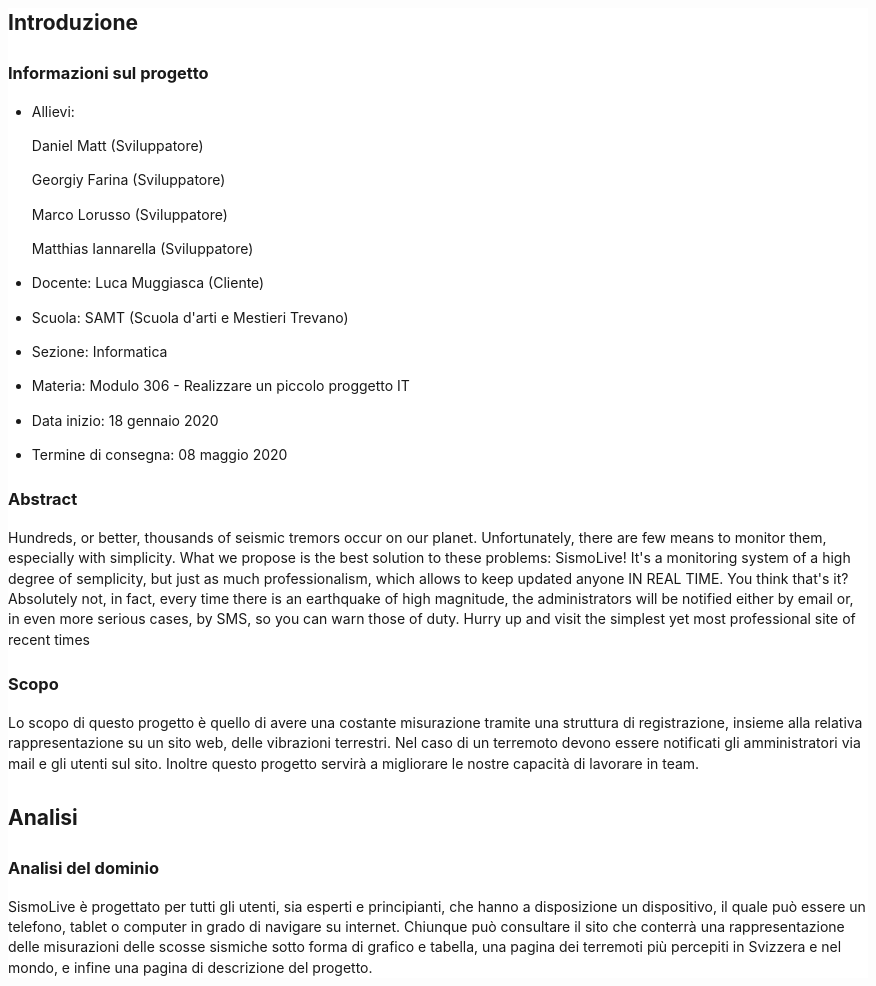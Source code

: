 ## Introduzione

### Informazioni sul progetto

- Allievi:

	Daniel Matt (Sviluppatore)

	Georgiy Farina (Sviluppatore)

	Marco Lorusso (Sviluppatore)

	Matthias Iannarella (Sviluppatore)

- Docente: Luca Muggiasca (Cliente)

- Scuola: SAMT (Scuola d'arti e Mestieri Trevano)

- Sezione: Informatica

- Materia: Modulo 306 - Realizzare un piccolo proggetto IT

- Data inizio: 18 gennaio 2020

- Termine di consegna: 08 maggio 2020

### Abstract

Hundreds, or better, thousands of seismic tremors occur on our planet. Unfortunately, there are few means to monitor them, especially with simplicity. What we propose is the best solution to these problems: SismoLive! It's a monitoring system of a high degree of semplicity, but just as much professionalism, which allows to keep updated anyone IN REAL TIME. You think that's it? Absolutely not, in fact, every time there is an earthquake of high magnitude, the administrators will be notified either by email or, in even more serious cases, by SMS, so you can warn those of duty. Hurry up and visit the simplest yet most professional site of recent times

### Scopo

Lo scopo di questo progetto è quello di avere una costante misurazione tramite una struttura di registrazione, insieme alla relativa rappresentazione su un sito web, delle vibrazioni terrestri.
Nel caso di un terremoto devono essere notificati gli amministratori via mail e gli utenti sul sito.
Inoltre questo progetto servirà a migliorare le nostre capacità di lavorare in team.


## Analisi

### Analisi del dominio

SismoLive è progettato per tutti gli utenti, sia esperti e principianti, che hanno a disposizione un dispositivo, il quale può essere un telefono, tablet o computer in grado di navigare su internet.
Chiunque può consultare il sito che conterrà una rappresentazione delle misurazioni delle scosse sismiche sotto forma di grafico e tabella, una pagina dei terremoti più percepiti in Svizzera e nel mondo, e infine una pagina di descrizione del progetto.

